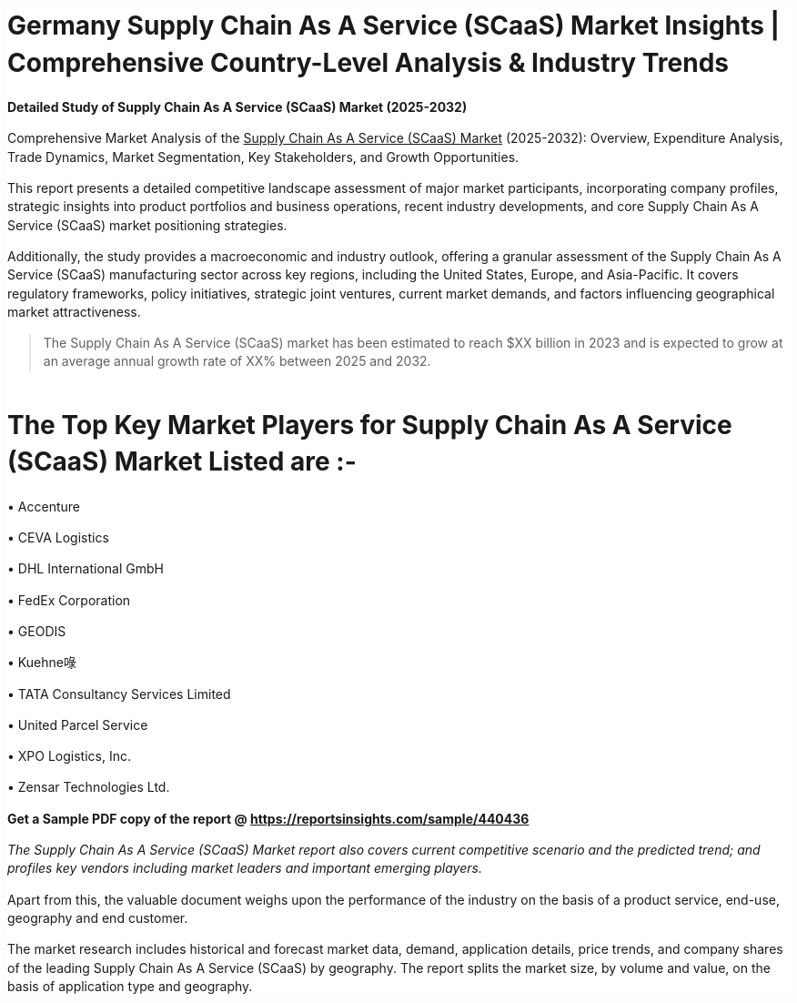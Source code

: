 # Germany Supply Chain As A Service (SCaaS) Market Insights | Comprehensive Country-Level Analysis & Industry Trends

<strong>Detailed Study of Supply Chain As A Service (SCaaS) Market (2025-2032)</strong>

Comprehensive Market Analysis of the <a href=https://www.reportsinsights.com/sample/440436>Supply Chain As A Service (SCaaS) Market</a> (2025-2032): Overview, Expenditure Analysis, Trade Dynamics, Market Segmentation, Key Stakeholders, and Growth Opportunities.

This report presents a detailed competitive landscape assessment of major market participants, incorporating company profiles, strategic insights into product portfolios and business operations, recent industry developments, and core Supply Chain As A Service (SCaaS) market positioning strategies.

Additionally, the study provides a macroeconomic and industry outlook, offering a granular assessment of the Supply Chain As A Service (SCaaS) manufacturing sector across key regions, including the United States, Europe, and Asia-Pacific. It covers regulatory frameworks, policy initiatives, strategic joint ventures, current market demands, and factors influencing geographical market attractiveness.

<blockquote class=""article-editor-content__blockquote"">The Supply Chain As A Service (SCaaS) market has been estimated to reach $XX billion in 2023 and is expected to grow at an average annual growth rate of XX% between 2025 and 2032.</blockquote>

# <strong>The Top Key Market Players for Supply Chain As A Service (SCaaS) Market Listed are :-</strong> 

• Accenture

• CEVA Logistics

• DHL International GmbH

• FedEx Corporation

• GEODIS

• Kuehne㖨

• TATA Consultancy Services Limited

• United Parcel Service

• XPO Logistics, Inc.

• Zensar Technologies Ltd.

<strong>Get a Sample PDF copy of the report @ <a href=https://reportsinsights.com/sample/440436>https://reportsinsights.com/sample/440436</a></strong>

<em>The Supply Chain As A Service (SCaaS) Market report also covers current competitive scenario and the predicted trend; and profiles key vendors including market leaders and important emerging players.</em>

Apart from this, the valuable document weighs upon the performance of the industry on the basis of a product service, end-use, geography and end customer.

The market research includes historical and forecast market data, demand, application details, price trends, and company shares of the leading Supply Chain As A Service (SCaaS) by geography. The report splits the market size, by volume and value, on the basis of application type and geography.
